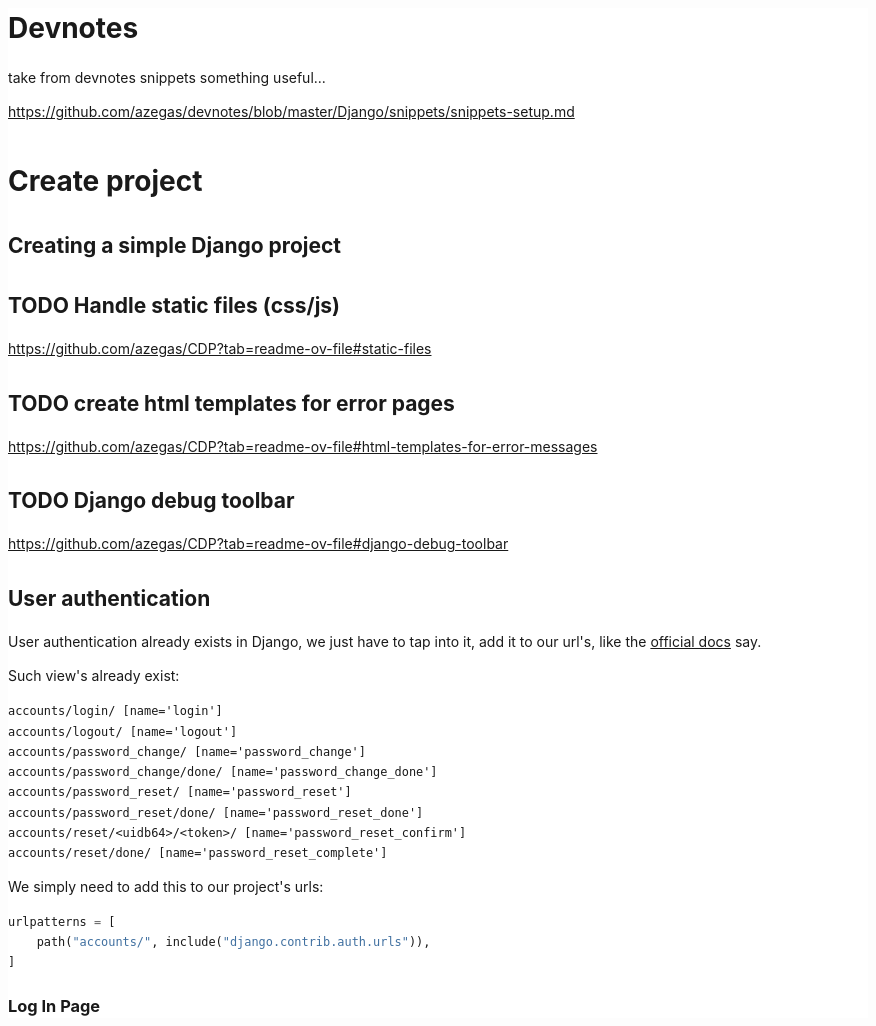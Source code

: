 # Devnotes

take from devnotes snippets something useful... 

https://github.com/azegas/devnotes/blob/master/Django/snippets/snippets-setup.md

# Create project

## Creating a simple Django project

## TODO Handle static files (css/js)

https://github.com/azegas/CDP?tab=readme-ov-file#static-files

## TODO create html templates for error pages

https://github.com/azegas/CDP?tab=readme-ov-file#html-templates-for-error-messages

## TODO Django debug toolbar

https://github.com/azegas/CDP?tab=readme-ov-file#django-debug-toolbar

## User authentication

User authentication already exists in Django, we just have to tap into it, add it to our url's, like the [official docs](https://docs.djangoproject.com/en/5.0/topics/auth/default/#module-django.contrib.auth.views) say.

Such view's already exist:

```
accounts/login/ [name='login']
accounts/logout/ [name='logout']
accounts/password_change/ [name='password_change']
accounts/password_change/done/ [name='password_change_done']
accounts/password_reset/ [name='password_reset']
accounts/password_reset/done/ [name='password_reset_done']
accounts/reset/<uidb64>/<token>/ [name='password_reset_confirm']
accounts/reset/done/ [name='password_reset_complete']
```

We simply need to add this to our project's urls:

```python
urlpatterns = [
    path("accounts/", include("django.contrib.auth.urls")),
]
```

### Log In Page
